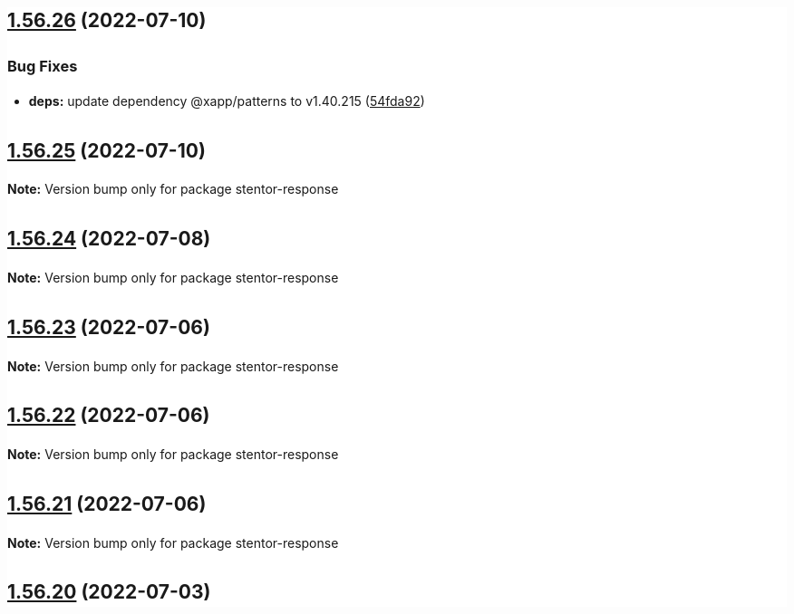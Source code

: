 



## [1.56.26](https://github.com/stentorium/stentor/compare/v1.56.25...v1.56.26) (2022-07-10)


### Bug Fixes

* **deps:** update dependency @xapp/patterns to v1.40.215 ([54fda92](https://github.com/stentorium/stentor/commit/54fda92146acfe7377bc8c28234b57186d8864d0))





## [1.56.25](https://github.com/stentorium/stentor/compare/v1.56.24...v1.56.25) (2022-07-10)

**Note:** Version bump only for package stentor-response





## [1.56.24](https://github.com/stentorium/stentor/compare/v1.56.23...v1.56.24) (2022-07-08)

**Note:** Version bump only for package stentor-response





## [1.56.23](https://github.com/stentorium/stentor/compare/v1.56.22...v1.56.23) (2022-07-06)

**Note:** Version bump only for package stentor-response





## [1.56.22](https://github.com/stentorium/stentor/compare/v1.56.21...v1.56.22) (2022-07-06)

**Note:** Version bump only for package stentor-response





## [1.56.21](https://github.com/stentorium/stentor/compare/v1.56.20...v1.56.21) (2022-07-06)

**Note:** Version bump only for package stentor-response





## [1.56.20](https://github.com/stentorium/stentor/compare/v1.56.19...v1.56.20) (2022-07-03)
